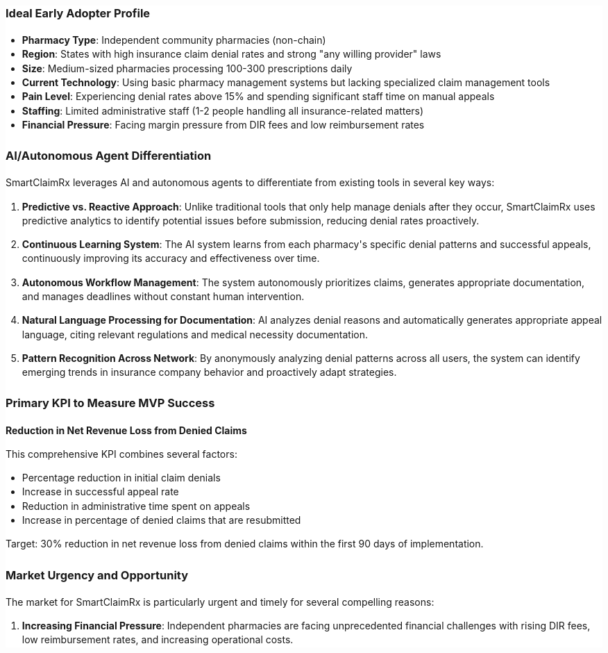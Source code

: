 ### Ideal Early Adopter Profile

- **Pharmacy Type**: Independent community pharmacies (non-chain)
- **Region**: States with high insurance claim denial rates and strong "any willing provider" laws
- **Size**: Medium-sized pharmacies processing 100-300 prescriptions daily
- **Current Technology**: Using basic pharmacy management systems but lacking specialized claim management tools
- **Pain Level**: Experiencing denial rates above 15% and spending significant staff time on manual appeals
- **Staffing**: Limited administrative staff (1-2 people handling all insurance-related matters)
- **Financial Pressure**: Facing margin pressure from DIR fees and low reimbursement rates

### AI/Autonomous Agent Differentiation

SmartClaimRx leverages AI and autonomous agents to differentiate from existing tools in several key ways:

1. **Predictive vs. Reactive Approach**: Unlike traditional tools that only help manage denials after they occur, SmartClaimRx uses predictive analytics to identify potential issues before submission, reducing denial rates proactively.

2. **Continuous Learning System**: The AI system learns from each pharmacy's specific denial patterns and successful appeals, continuously improving its accuracy and effectiveness over time.

3. **Autonomous Workflow Management**: The system autonomously prioritizes claims, generates appropriate documentation, and manages deadlines without constant human intervention.

4. **Natural Language Processing for Documentation**: AI analyzes denial reasons and automatically generates appropriate appeal language, citing relevant regulations and medical necessity documentation.

5. **Pattern Recognition Across Network**: By anonymously analyzing denial patterns across all users, the system can identify emerging trends in insurance company behavior and proactively adapt strategies.

### Primary KPI to Measure MVP Success

**Reduction in Net Revenue Loss from Denied Claims**

This comprehensive KPI combines several factors:
- Percentage reduction in initial claim denials
- Increase in successful appeal rate
- Reduction in administrative time spent on appeals
- Increase in percentage of denied claims that are resubmitted

Target: 30% reduction in net revenue loss from denied claims within the first 90 days of implementation.

### Market Urgency and Opportunity

The market for SmartClaimRx is particularly urgent and timely for several compelling reasons:

1. **Increasing Financial Pressure**: Independent pharmacies are facing unprecedented financial challenges with rising DIR fees, low reimbursement rates, and increasing operational costs.
